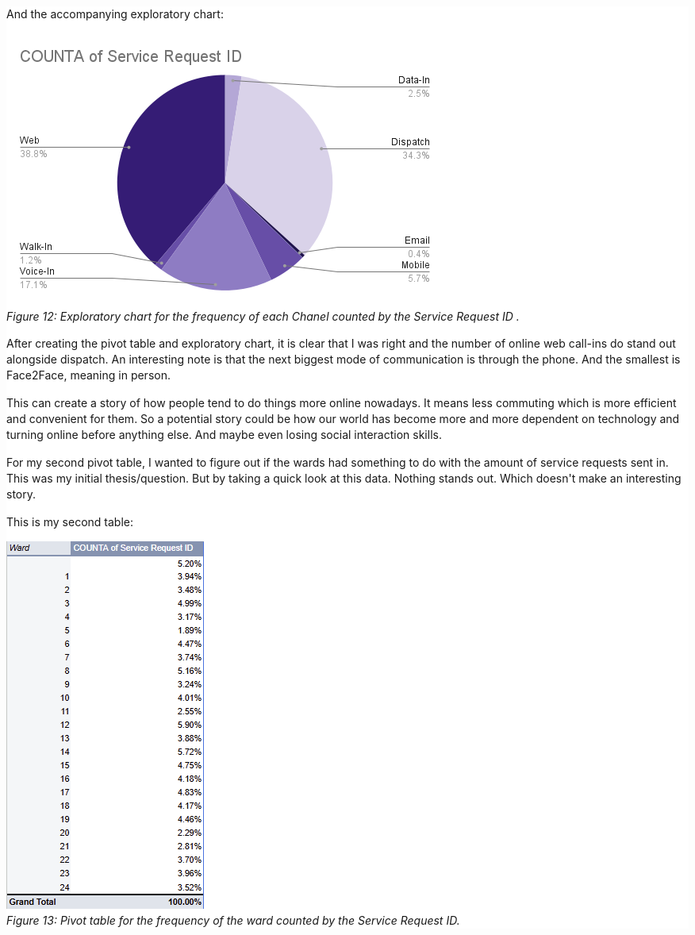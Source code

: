 And the accompanying exploratory chart:

![alt text](<COUNTA of Service Request ID (1).png>)<br>
*Figure 12: Exploratory chart for the frequency of each Chanel counted by the Service Request ID .*

After creating the pivot table and exploratory chart, it is clear that I was right and the number of online web call-ins do stand out alongside dispatch. An interesting note is that the next biggest mode of communication is through the phone. And the smallest is Face2Face, meaning in person.

This can create a story of how people tend to do things more online nowadays. It means less commuting which is more efficient and convenient for them. So a potential story could be how our world has become more and more dependent on technology and turning online before anything else. And maybe even losing social interaction skills.

For my second pivot table, I wanted to figure out if the wards had something to do with the amount of service requests sent in. This was my initial thesis/question. But by taking a quick look at this data. Nothing stands out. Which doesn't make an interesting story. 

This is my second table:

![alt text](<Screenshot 2024-11-05 141012-1.png>)<br>
*Figure 13: Pivot table for the frequency of the ward counted by the Service Request ID.*

